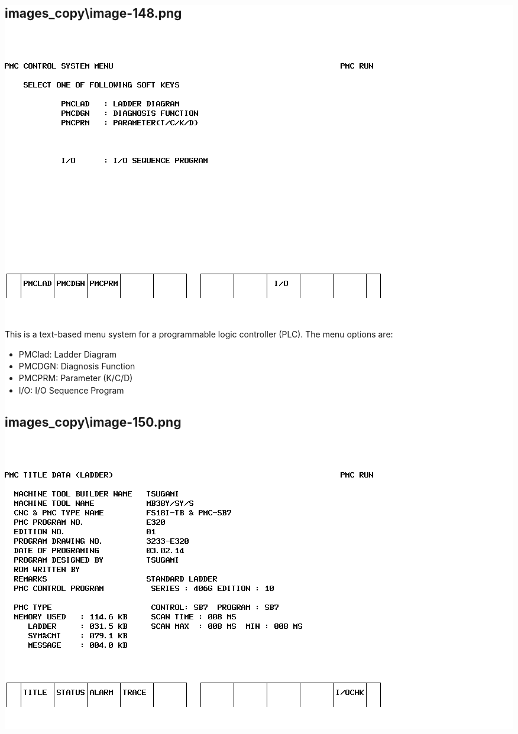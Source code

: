 ## images_copy\image-148.png

![images_copy\image-148.png](images_copy\image-148.png)

 This is a text-based menu system for a programmable logic controller (PLC). The menu options are:

- PMClad: Ladder Diagram
- PMCDGN: Diagnosis Function
- PMCPRM: Parameter (K/C/D)
- I/O: I/O Sequence Program

## images_copy\image-150.png

![images_copy\image-150.png](images_copy\image-150.png)

